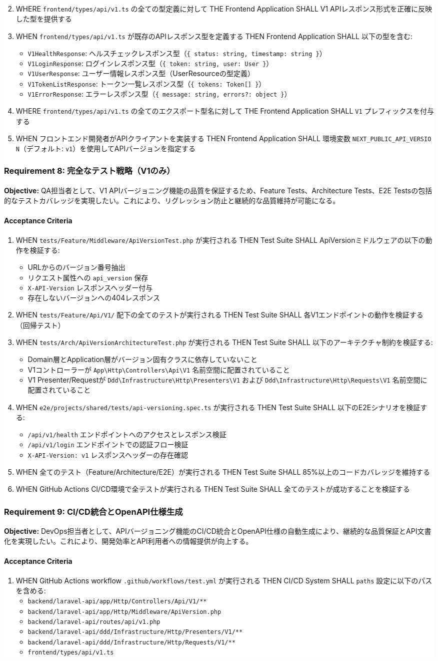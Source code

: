 2. WHERE `frontend/types/api/v1.ts` の全ての型定義に対して THE Frontend Application SHALL V1 APIレスポンス形式を正確に反映した型を提供する

3. WHEN `frontend/types/api/v1.ts` が既存のAPIレスポンス型を定義する THEN Frontend Application SHALL 以下の型を含む:
   - `V1HealthResponse`: ヘルスチェックレスポンス型（`{ status: string, timestamp: string }`）
   - `V1LoginResponse`: ログインレスポンス型（`{ token: string, user: User }`）
   - `V1UserResponse`: ユーザー情報レスポンス型（UserResourceの型定義）
   - `V1TokenListResponse`: トークン一覧レスポンス型（`{ tokens: Token[] }`）
   - `V1ErrorResponse`: エラーレスポンス型（`{ message: string, errors?: object }`）

4. WHERE `frontend/types/api/v1.ts` の全てのエクスポート型名に対して THE Frontend Application SHALL `V1` プレフィックスを付与する

5. WHEN フロントエンド開発者がAPIクライアントを実装する THEN Frontend Application SHALL 環境変数 `NEXT_PUBLIC_API_VERSION`（デフォルト: `v1`）を使用してAPIバージョンを指定する

### Requirement 8: 完全なテスト戦略（V1のみ）

**Objective:** QA担当者として、V1 APIバージョニング機能の品質を保証するため、Feature Tests、Architecture Tests、E2E Testsの包括的なテストカバレッジを実現したい。これにより、リグレッション防止と継続的な品質維持が可能になる。

#### Acceptance Criteria

1. WHEN `tests/Feature/Middleware/ApiVersionTest.php` が実行される THEN Test Suite SHALL ApiVersionミドルウェアの以下の動作を検証する:
   - URLからのバージョン番号抽出
   - リクエスト属性への `api_version` 保存
   - `X-API-Version` レスポンスヘッダー付与
   - 存在しないバージョンへの404レスポンス

2. WHEN `tests/Feature/Api/V1/` 配下の全てのテストが実行される THEN Test Suite SHALL 各V1エンドポイントの動作を検証する（回帰テスト）

3. WHEN `tests/Arch/ApiVersionArchitectureTest.php` が実行される THEN Test Suite SHALL 以下のアーキテクチャ制約を検証する:
   - Domain層とApplication層がバージョン固有クラスに依存していないこと
   - V1コントローラーが `App\Http\Controllers\Api\V1` 名前空間に配置されていること
   - V1 Presenter/Requestが `Ddd\Infrastructure\Http\Presenters\V1` および `Ddd\Infrastructure\Http\Requests\V1` 名前空間に配置されていること

4. WHEN `e2e/projects/shared/tests/api-versioning.spec.ts` が実行される THEN Test Suite SHALL 以下のE2Eシナリオを検証する:
   - `/api/v1/health` エンドポイントへのアクセスとレスポンス検証
   - `/api/v1/login` エンドポイントでの認証フロー検証
   - `X-API-Version: v1` レスポンスヘッダーの存在確認

5. WHEN 全てのテスト（Feature/Architecture/E2E）が実行される THEN Test Suite SHALL 85%以上のコードカバレッジを維持する

6. WHEN GitHub Actions CI/CD環境で全テストが実行される THEN Test Suite SHALL 全てのテストが成功することを検証する

### Requirement 9: CI/CD統合とOpenAPI仕様生成

**Objective:** DevOps担当者として、APIバージョニング機能のCI/CD統合とOpenAPI仕様の自動生成により、継続的な品質保証とAPI文書化を実現したい。これにより、開発効率とAPI利用者への情報提供が向上する。

#### Acceptance Criteria

1. WHEN GitHub Actions workflow `.github/workflows/test.yml` が実行される THEN CI/CD System SHALL `paths` 設定に以下のパスを含める:
   - `backend/laravel-api/app/Http/Controllers/Api/V1/**`
   - `backend/laravel-api/app/Http/Middleware/ApiVersion.php`
   - `backend/laravel-api/routes/api/v1.php`
   - `backend/laravel-api/ddd/Infrastructure/Http/Presenters/V1/**`
   - `backend/laravel-api/ddd/Infrastructure/Http/Requests/V1/**`
   - `frontend/types/api/v1.ts`
